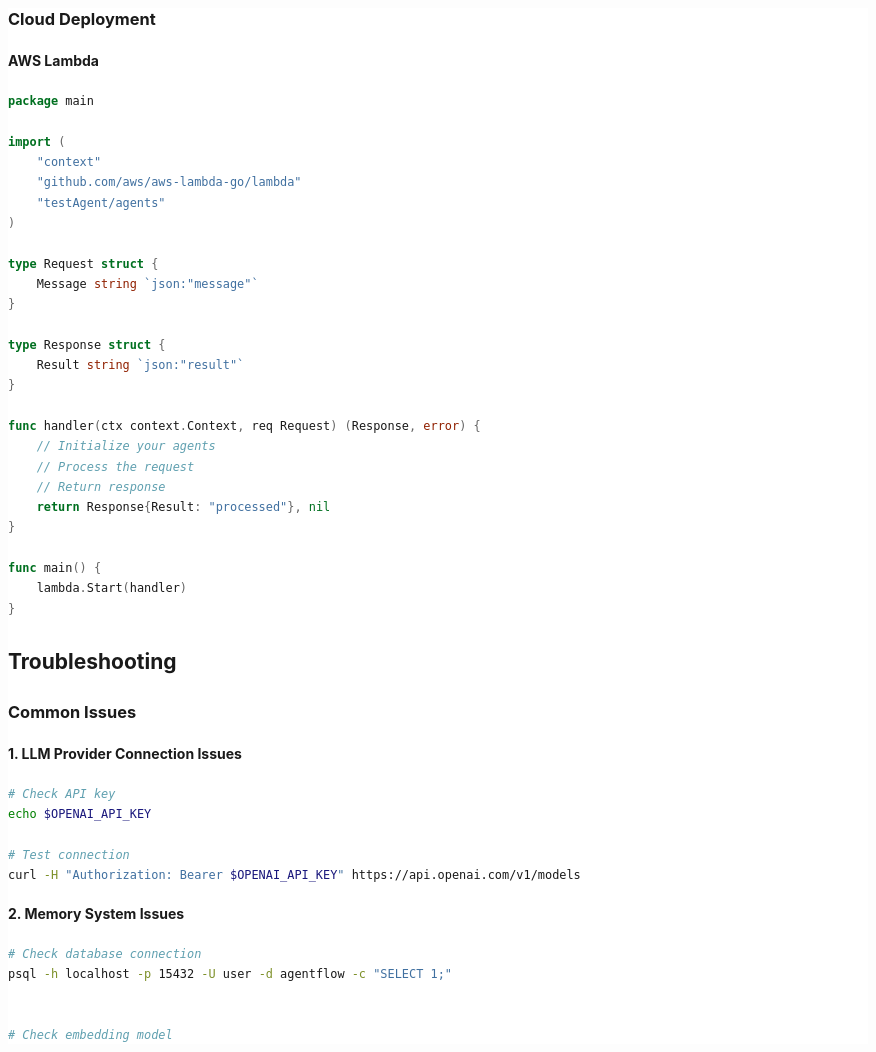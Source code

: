 ### Cloud Deployment

#### AWS Lambda

```go
package main

import (
    "context"
    "github.com/aws/aws-lambda-go/lambda"
    "testAgent/agents"
)

type Request struct {
    Message string `json:"message"`
}

type Response struct {
    Result string `json:"result"`
}

func handler(ctx context.Context, req Request) (Response, error) {
    // Initialize your agents
    // Process the request
    // Return response
    return Response{Result: "processed"}, nil
}

func main() {
    lambda.Start(handler)
}
```

## Troubleshooting

### Common Issues

#### 1. LLM Provider Connection Issues

```bash
# Check API key
echo $OPENAI_API_KEY

# Test connection
curl -H "Authorization: Bearer $OPENAI_API_KEY" https://api.openai.com/v1/models
```

#### 2. Memory System Issues

```bash
# Check database connection
psql -h localhost -p 15432 -U user -d agentflow -c "SELECT 1;"


# Check embedding model

```
